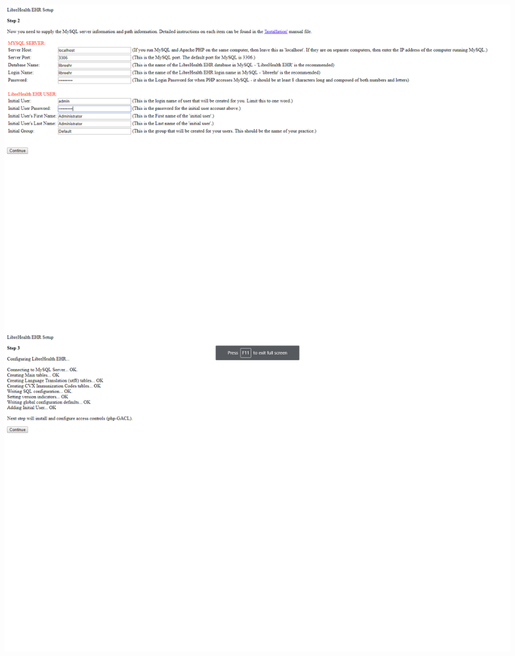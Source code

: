  ![Fifth Step](./Documentation/1_Installing/images/windows_installation/Step_5.png)

 ![Sixth Step](./Documentation/1_Installing/images/windows_installation/Step_6.png)
